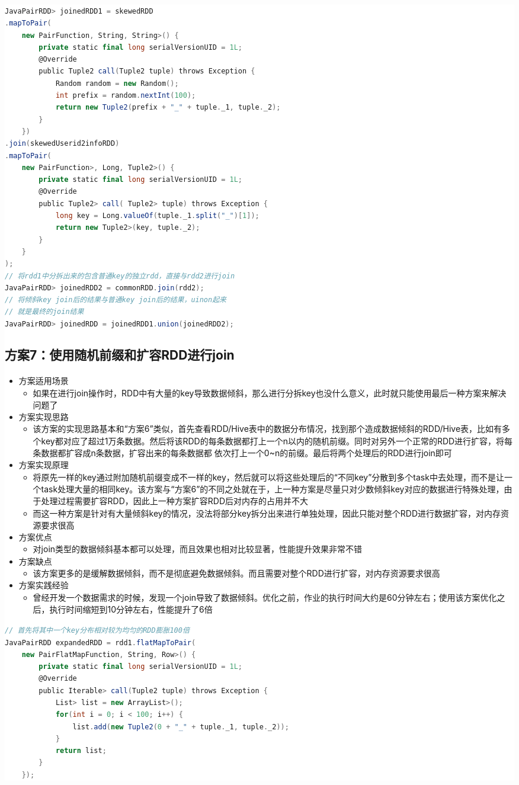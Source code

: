 ```scala
JavaPairRDD> joinedRDD1 = skewedRDD
.mapToPair( 
    new PairFunction, String, String>() {
        private static final long serialVersionUID = 1L; 
        @Override 
        public Tuple2 call(Tuple2 tuple) throws Exception { 
            Random random = new Random(); 
            int prefix = random.nextInt(100); 
            return new Tuple2(prefix + "_" + tuple._1, tuple._2); 
        } 
    })
.join(skewedUserid2infoRDD)
.mapToPair(
    new PairFunction>, Long, Tuple2>() {
        private static final long serialVersionUID = 1L; 
        @Override 
        public Tuple2> call( Tuple2> tuple) throws Exception { 
            long key = Long.valueOf(tuple._1.split("_")[1]); 
            return new Tuple2>(key, tuple._2); 
        }
    }
);
// 将rdd1中分拆出来的包含普通key的独立rdd，直接与rdd2进行join
JavaPairRDD> joinedRDD2 = commonRDD.join(rdd2);
// 将倾斜key join后的结果与普通key join后的结果，uinon起来
// 就是最终的join结果
JavaPairRDD> joinedRDD = joinedRDD1.union(joinedRDD2);
```



## 方案7：使用随机前缀和扩容RDD进行join

- 方案适用场景
  - 如果在进行join操作时，RDD中有大量的key导致数据倾斜，那么进行分拆key也没什么意义，此时就只能使用最后一种方案来解决问题了
- 方案实现思路
  - 该方案的实现思路基本和“方案6”类似，首先查看RDD/Hive表中的数据分布情况，找到那个造成数据倾斜的RDD/Hive表，比如有多个key都对应了超过1万条数据。然后将该RDD的每条数据都打上一个n以内的随机前缀。同时对另外一个正常的RDD进行扩容，将每条数据都扩容成n条数据，扩容出来的每条数据都
    依次打上一个0~n的前缀。最后将两个处理后的RDD进行join即可
- 方案实现原理
  - 将原先一样的key通过附加随机前缀变成不一样的key，然后就可以将这些处理后的“不同key”分散到多个task中去处理，而不是让一个task处理大量的相同key。该方案与“方案6”的不同之处就在于，上一种方案是尽量只对少数倾斜key对应的数据进行特殊处理，由于处理过程需要扩容RDD，因此上一种方案扩容RDD后对内存的占用并不大
  - 而这一种方案是针对有大量倾斜key的情况，没法将部分key拆分出来进行单独处理，因此只能对整个RDD进行数据扩容，对内存资源要求很高
- 方案优点
  - 对join类型的数据倾斜基本都可以处理，而且效果也相对比较显著，性能提升效果非常不错
- 方案缺点
  - 该方案更多的是缓解数据倾斜，而不是彻底避免数据倾斜。而且需要对整个RDD进行扩容，对内存资源要求很高
- 方案实践经验
  - 曾经开发一个数据需求的时候，发现一个join导致了数据倾斜。优化之前，作业的执行时间大约是60分钟左右；使用该方案优化之后，执行时间缩短到10分钟左右，性能提升了6倍

```scala
// 首先将其中一个key分布相对较为均匀的RDD膨胀100倍
JavaPairRDD expandedRDD = rdd1.flatMapToPair( 
    new PairFlatMapFunction, String, Row>() { 
        private static final long serialVersionUID = 1L; 
        @Override 
        public Iterable> call(Tuple2 tuple) throws Exception { 
            List> list = new ArrayList>(); 
            for(int i = 0; i < 100; i++) { 
                list.add(new Tuple2(0 + "_" + tuple._1, tuple._2)); 
            } 
            return list;
        } 
    });
```